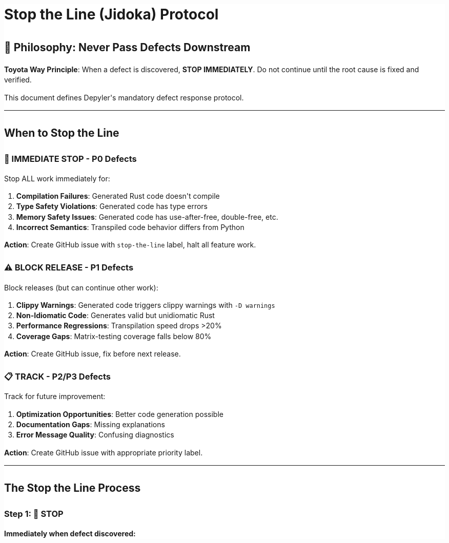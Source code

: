 # Stop the Line (Jidoka) Protocol

## 🛑 Philosophy: Never Pass Defects Downstream

**Toyota Way Principle**: When a defect is discovered, **STOP IMMEDIATELY**. Do not continue until the root cause is fixed and verified.

This document defines Depyler's mandatory defect response protocol.

---

## When to Stop the Line

### 🚨 IMMEDIATE STOP - P0 Defects

Stop ALL work immediately for:

1. **Compilation Failures**: Generated Rust code doesn't compile
2. **Type Safety Violations**: Generated code has type errors
3. **Memory Safety Issues**: Generated code has use-after-free, double-free, etc.
4. **Incorrect Semantics**: Transpiled code behavior differs from Python

**Action**: Create GitHub issue with `stop-the-line` label, halt all feature work.

### ⚠️ BLOCK RELEASE - P1 Defects

Block releases (but can continue other work):

1. **Clippy Warnings**: Generated code triggers clippy warnings with `-D warnings`
2. **Non-Idiomatic Code**: Generates valid but unidiomatic Rust
3. **Performance Regressions**: Transpilation speed drops >20%
4. **Coverage Gaps**: Matrix-testing coverage falls below 80%

**Action**: Create GitHub issue, fix before next release.

### 📋 TRACK - P2/P3 Defects

Track for future improvement:

1. **Optimization Opportunities**: Better code generation possible
2. **Documentation Gaps**: Missing explanations
3. **Error Message Quality**: Confusing diagnostics

**Action**: Create GitHub issue with appropriate priority label.

---

## The Stop the Line Process

### Step 1: 🛑 STOP

**Immediately when defect discovered:**
